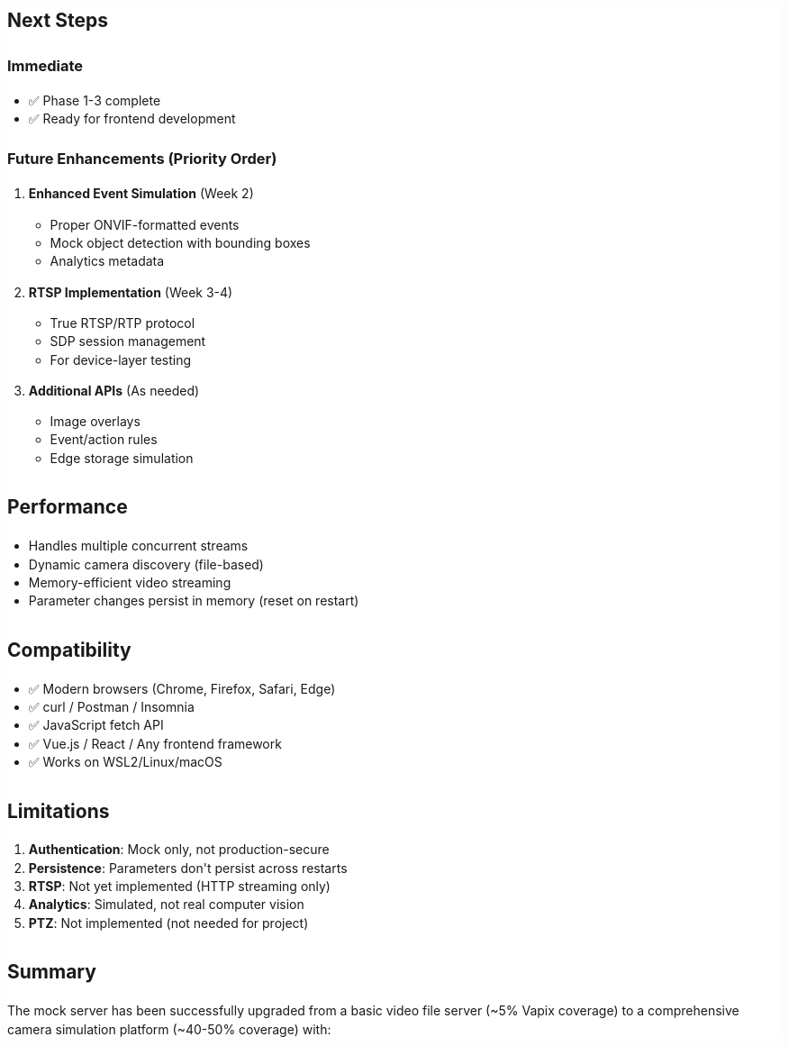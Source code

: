 ## Next Steps

### Immediate
- ✅ Phase 1-3 complete
- ✅ Ready for frontend development

### Future Enhancements (Priority Order)
1. **Enhanced Event Simulation** (Week 2)
   - Proper ONVIF-formatted events
   - Mock object detection with bounding boxes
   - Analytics metadata

2. **RTSP Implementation** (Week 3-4)
   - True RTSP/RTP protocol
   - SDP session management
   - For device-layer testing

3. **Additional APIs** (As needed)
   - Image overlays
   - Event/action rules
   - Edge storage simulation

## Performance

- Handles multiple concurrent streams
- Dynamic camera discovery (file-based)
- Memory-efficient video streaming
- Parameter changes persist in memory (reset on restart)

## Compatibility

- ✅ Modern browsers (Chrome, Firefox, Safari, Edge)
- ✅ curl / Postman / Insomnia
- ✅ JavaScript fetch API
- ✅ Vue.js / React / Any frontend framework
- ✅ Works on WSL2/Linux/macOS

## Limitations

1. **Authentication**: Mock only, not production-secure
2. **Persistence**: Parameters don't persist across restarts
3. **RTSP**: Not yet implemented (HTTP streaming only)
4. **Analytics**: Simulated, not real computer vision
5. **PTZ**: Not implemented (not needed for project)

## Summary

The mock server has been successfully upgraded from a basic video file server (~5% Vapix coverage) to a comprehensive camera simulation platform (~40-50% coverage) with:
